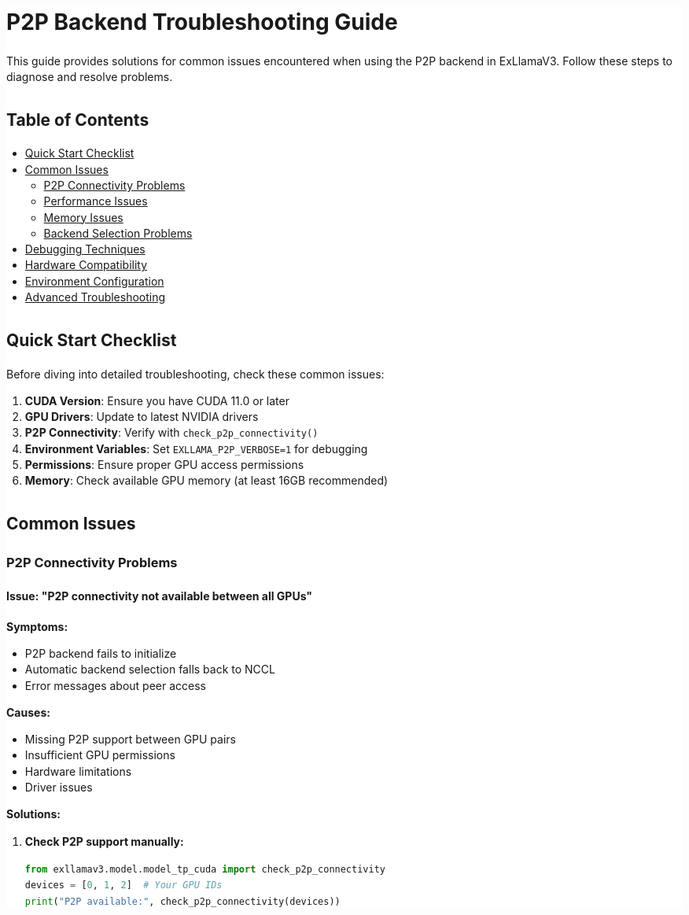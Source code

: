 # P2P Backend Troubleshooting Guide

This guide provides solutions for common issues encountered when using the P2P backend in ExLlamaV3. Follow these steps to diagnose and resolve problems.

## Table of Contents

- [Quick Start Checklist](#quick-start-checklist)
- [Common Issues](#common-issues)
  - [P2P Connectivity Problems](#p2p-connectivity-problems)
  - [Performance Issues](#performance-issues)
  - [Memory Issues](#memory-issues)
  - [Backend Selection Problems](#backend-selection-problems)
- [Debugging Techniques](#debugging-techniques)
- [Hardware Compatibility](#hardware-compatibility)
- [Environment Configuration](#environment-configuration)
- [Advanced Troubleshooting](#advanced-troubleshooting)

## Quick Start Checklist

Before diving into detailed troubleshooting, check these common issues:

1. **CUDA Version**: Ensure you have CUDA 11.0 or later
2. **GPU Drivers**: Update to latest NVIDIA drivers
3. **P2P Connectivity**: Verify with `check_p2p_connectivity()`
4. **Environment Variables**: Set `EXLLAMA_P2P_VERBOSE=1` for debugging
5. **Permissions**: Ensure proper GPU access permissions
6. **Memory**: Check available GPU memory (at least 16GB recommended)

## Common Issues

### P2P Connectivity Problems

#### Issue: "P2P connectivity not available between all GPUs"

**Symptoms:**
- P2P backend fails to initialize
- Automatic backend selection falls back to NCCL
- Error messages about peer access

**Causes:**
- Missing P2P support between GPU pairs
- Insufficient GPU permissions
- Hardware limitations
- Driver issues

**Solutions:**

1. **Check P2P support manually:**
   ```python
   from exllamav3.model.model_tp_cuda import check_p2p_connectivity
   devices = [0, 1, 2]  # Your GPU IDs
   print("P2P available:", check_p2p_connectivity(devices))
   ```

